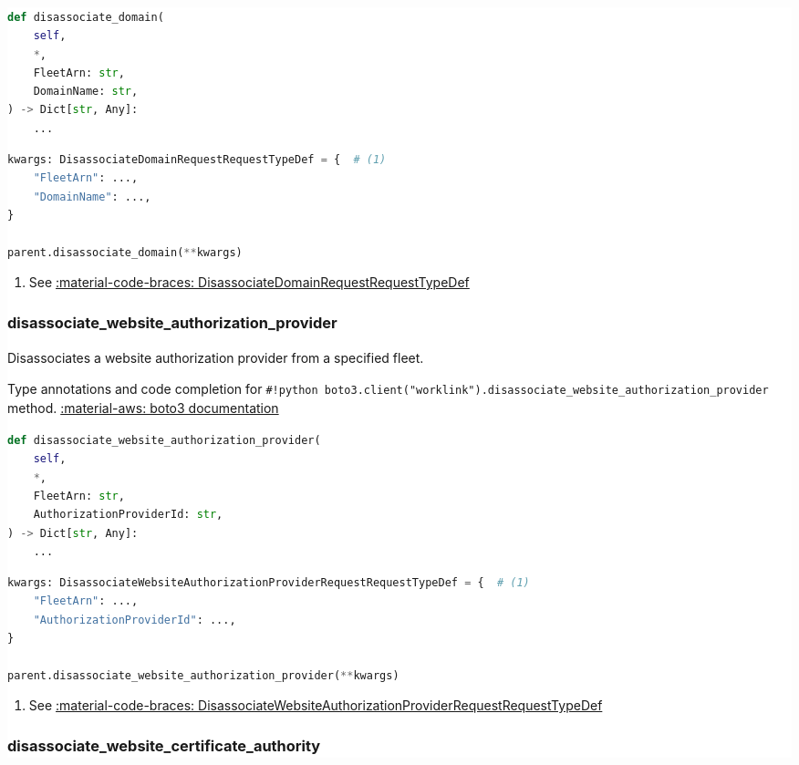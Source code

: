 ```python title="Method definition"
def disassociate_domain(
    self,
    *,
    FleetArn: str,
    DomainName: str,
) -> Dict[str, Any]:
    ...
```



```python title="Usage example with kwargs"
kwargs: DisassociateDomainRequestRequestTypeDef = {  # (1)
    "FleetArn": ...,
    "DomainName": ...,
}

parent.disassociate_domain(**kwargs)
```

1. See [:material-code-braces: DisassociateDomainRequestRequestTypeDef](./type_defs.md#disassociatedomainrequestrequesttypedef) 

### disassociate\_website\_authorization\_provider

Disassociates a website authorization provider from a specified fleet.

Type annotations and code completion for `#!python boto3.client("worklink").disassociate_website_authorization_provider` method.
[:material-aws: boto3 documentation](https://boto3.amazonaws.com/v1/documentation/api/latest/reference/services/worklink.html#WorkLink.Client.disassociate_website_authorization_provider)

```python title="Method definition"
def disassociate_website_authorization_provider(
    self,
    *,
    FleetArn: str,
    AuthorizationProviderId: str,
) -> Dict[str, Any]:
    ...
```



```python title="Usage example with kwargs"
kwargs: DisassociateWebsiteAuthorizationProviderRequestRequestTypeDef = {  # (1)
    "FleetArn": ...,
    "AuthorizationProviderId": ...,
}

parent.disassociate_website_authorization_provider(**kwargs)
```

1. See [:material-code-braces: DisassociateWebsiteAuthorizationProviderRequestRequestTypeDef](./type_defs.md#disassociatewebsiteauthorizationproviderrequestrequesttypedef) 

### disassociate\_website\_certificate\_authority
